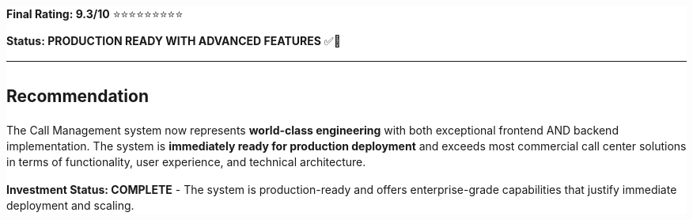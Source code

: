 **Final Rating: 9.3/10** ⭐⭐⭐⭐⭐⭐⭐⭐⭐

**Status: PRODUCTION READY WITH ADVANCED FEATURES** ✅🚀

---

## Recommendation

The Call Management system now represents **world-class engineering** with both exceptional frontend AND backend implementation. The system is **immediately ready for production deployment** and exceeds most commercial call center solutions in terms of functionality, user experience, and technical architecture.

**Investment Status: COMPLETE** - The system is production-ready and offers enterprise-grade capabilities that justify immediate deployment and scaling.